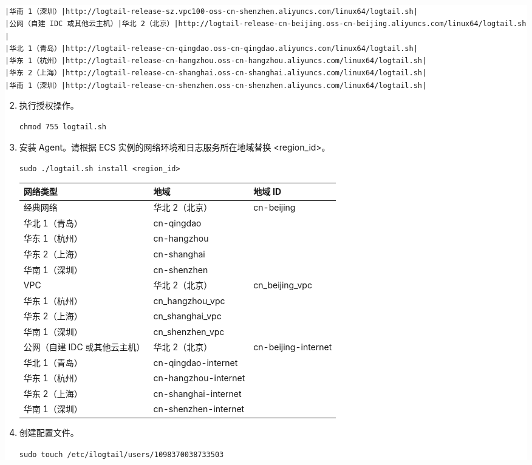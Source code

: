     |华南 1（深圳）|http://logtail-release-sz.vpc100-oss-cn-shenzhen.aliyuncs.com/linux64/logtail.sh|
    |公网（自建 IDC 或其他云主机）|华北 2（北京）|http://logtail-release-cn-beijing.oss-cn-beijing.aliyuncs.com/linux64/logtail.sh|
    |华北 1（青岛）|http://logtail-release-cn-qingdao.oss-cn-qingdao.aliyuncs.com/linux64/logtail.sh|
    |华东 1（杭州）|http://logtail-release-cn-hangzhou.oss-cn-hangzhou.aliyuncs.com/linux64/logtail.sh|
    |华东 2（上海）|http://logtail-release-cn-shanghai.oss-cn-shanghai.aliyuncs.com/linux64/logtail.sh|
    |华南 1（深圳）|http://logtail-release-cn-shenzhen.oss-cn-shenzhen.aliyuncs.com/linux64/logtail.sh|

2.  执行授权操作。

    ```
    chmod 755 logtail.sh
    ```

3.  安装 Agent。请根据 ECS 实例的网络环境和日志服务所在地域替换 <region\_id\>。

    ```
    sudo ./logtail.sh install <region_id>
    ```

    |网络类型|地域|地域 ID|
    |----|--|-----|
    |经典网络|华北 2（北京）|cn-beijing|
    |华北 1（青岛）|cn-qingdao|
    |华东 1（杭州）|cn-hangzhou|
    |华东 2（上海）|cn-shanghai|
    |华南 1（深圳）|cn-shenzhen|
    |VPC|华北 2（北京）|cn\_beijing\_vpc|
    |华东 1（杭州）|cn\_hangzhou\_vpc|
    |华东 2（上海）|cn\_shanghai\_vpc|
    |华南 1（深圳）|cn\_shenzhen\_vpc|
    |公网（自建 IDC 或其他云主机）|华北 2（北京）|cn-beijing-internet|
    |华北 1（青岛）|cn-qingdao-internet|
    |华东 1（杭州）|cn-hangzhou-internet|
    |华东 2（上海）|cn-shanghai-internet|
    |华南 1（深圳）|cn-shenzhen-internet|

4.  创建配置文件。

    ```
    sudo touch /etc/ilogtail/users/1098370038733503
    ```
